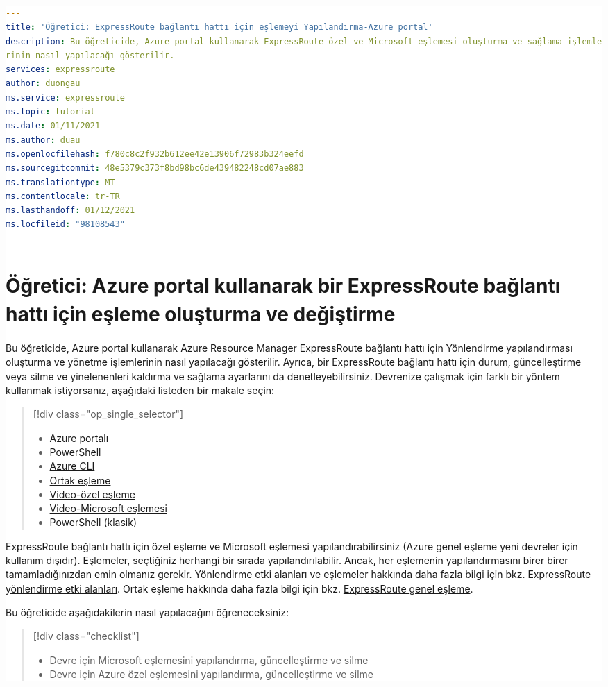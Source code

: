 ```yaml
---
title: 'Öğretici: ExpressRoute bağlantı hattı için eşlemeyi Yapılandırma-Azure portal'
description: Bu öğreticide, Azure portal kullanarak ExpressRoute özel ve Microsoft eşlemesi oluşturma ve sağlama işlemlerinin nasıl yapılacağı gösterilir.
services: expressroute
author: duongau
ms.service: expressroute
ms.topic: tutorial
ms.date: 01/11/2021
ms.author: duau
ms.openlocfilehash: f780c8c2f932b612ee42e13906f72983b324eefd
ms.sourcegitcommit: 48e5379c373f8bd98bc6de439482248cd07ae883
ms.translationtype: MT
ms.contentlocale: tr-TR
ms.lasthandoff: 01/12/2021
ms.locfileid: "98108543"
---
```

# <a name="tutorial-create-and-modify-peering-for-an-expressroute-circuit-using-the-azure-portal"></a>Öğretici: Azure portal kullanarak bir ExpressRoute bağlantı hattı için eşleme oluşturma ve değiştirme

Bu öğreticide, Azure portal kullanarak Azure Resource Manager ExpressRoute bağlantı hattı için Yönlendirme yapılandırması oluşturma ve yönetme işlemlerinin nasıl yapılacağı gösterilir. Ayrıca, bir ExpressRoute bağlantı hattı için durum, güncelleştirme veya silme ve yinelenenleri kaldırma ve sağlama ayarlarını da denetleyebilirsiniz. Devrenize çalışmak için farklı bir yöntem kullanmak istiyorsanız, aşağıdaki listeden bir makale seçin:

> [!div class="op_single_selector"]
> * [Azure portalı](expressroute-howto-routing-portal-resource-manager.md)
> * [PowerShell](expressroute-howto-routing-arm.md)
> * [Azure CLI](howto-routing-cli.md)
> * [Ortak eşleme](about-public-peering.md)
> * [Video-özel eşleme](https://azure.microsoft.com/documentation/videos/azure-expressroute-how-to-set-up-azure-private-peering-for-your-expressroute-circuit)
> * [Video-Microsoft eşlemesi](https://azure.microsoft.com/documentation/videos/azure-expressroute-how-to-set-up-microsoft-peering-for-your-expressroute-circuit)
> * [PowerShell (klasik)](expressroute-howto-routing-classic.md)
> 

ExpressRoute bağlantı hattı için özel eşleme ve Microsoft eşlemesi yapılandırabilirsiniz (Azure genel eşleme yeni devreler için kullanım dışıdır). Eşlemeler, seçtiğiniz herhangi bir sırada yapılandırılabilir. Ancak, her eşlemenin yapılandırmasını birer birer tamamladığınızdan emin olmanız gerekir. Yönlendirme etki alanları ve eşlemeler hakkında daha fazla bilgi için bkz. [ExpressRoute yönlendirme etki alanları](expressroute-circuit-peerings.md). Ortak eşleme hakkında daha fazla bilgi için bkz. [ExpressRoute genel eşleme](about-public-peering.md).

Bu öğreticide aşağıdakilerin nasıl yapılacağını öğreneceksiniz:
> [!div class="checklist"]
> - Devre için Microsoft eşlemesini yapılandırma, güncelleştirme ve silme
> - Devre için Azure özel eşlemesini yapılandırma, güncelleştirme ve silme

